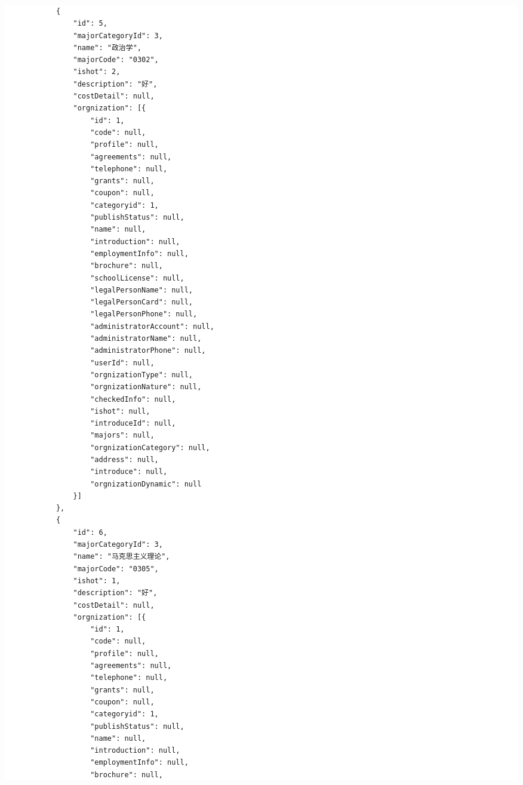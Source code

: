 				{
					"id": 5,
					"majorCategoryId": 3,
					"name": "政治学",
					"majorCode": "0302",
					"ishot": 2,
					"description": "好",
					"costDetail": null,
					"orgnization": [{
						"id": 1,
						"code": null,
						"profile": null,
						"agreements": null,
						"telephone": null,
						"grants": null,
						"coupon": null,
						"categoryid": 1,
						"publishStatus": null,
						"name": null,
						"introduction": null,
						"employmentInfo": null,
						"brochure": null,
						"schoolLicense": null,
						"legalPersonName": null,
						"legalPersonCard": null,
						"legalPersonPhone": null,
						"administratorAccount": null,
						"administratorName": null,
						"administratorPhone": null,
						"userId": null,
						"orgnizationType": null,
						"orgnizationNature": null,
						"checkedInfo": null,
						"ishot": null,
						"introduceId": null,
						"majors": null,
						"orgnizationCategory": null,
						"address": null,
						"introduce": null,
						"orgnizationDynamic": null
					}]
				},
				{
					"id": 6,
					"majorCategoryId": 3,
					"name": "马克思主义理论",
					"majorCode": "0305",
					"ishot": 1,
					"description": "好",
					"costDetail": null,
					"orgnization": [{
						"id": 1,
						"code": null,
						"profile": null,
						"agreements": null,
						"telephone": null,
						"grants": null,
						"coupon": null,
						"categoryid": 1,
						"publishStatus": null,
						"name": null,
						"introduction": null,
						"employmentInfo": null,
						"brochure": null,